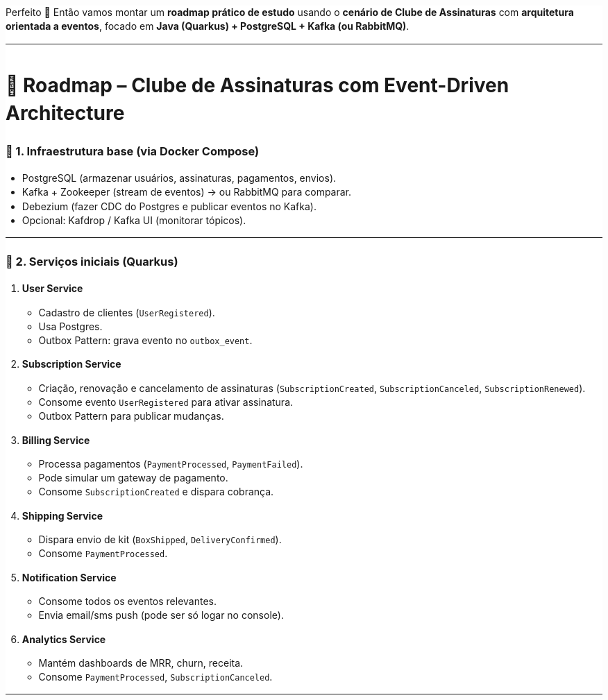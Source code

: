 Perfeito 🚀 Então vamos montar um **roadmap prático de estudo** usando o **cenário de Clube de Assinaturas** com **arquitetura orientada a eventos**, focado em **Java (Quarkus) + PostgreSQL + Kafka (ou RabbitMQ)**.

---

# 📌 Roadmap – Clube de Assinaturas com Event-Driven Architecture

### 🔹 1. Infraestrutura base (via Docker Compose)

* PostgreSQL (armazenar usuários, assinaturas, pagamentos, envios).
* Kafka + Zookeeper (stream de eventos) → ou RabbitMQ para comparar.
* Debezium (fazer CDC do Postgres e publicar eventos no Kafka).
* Opcional: Kafdrop / Kafka UI (monitorar tópicos).

---

### 🔹 2. Serviços iniciais (Quarkus)

1. **User Service**

   * Cadastro de clientes (`UserRegistered`).
   * Usa Postgres.
   * Outbox Pattern: grava evento no `outbox_event`.

2. **Subscription Service**

   * Criação, renovação e cancelamento de assinaturas (`SubscriptionCreated`, `SubscriptionCanceled`, `SubscriptionRenewed`).
   * Consome evento `UserRegistered` para ativar assinatura.
   * Outbox Pattern para publicar mudanças.

3. **Billing Service**

   * Processa pagamentos (`PaymentProcessed`, `PaymentFailed`).
   * Pode simular um gateway de pagamento.
   * Consome `SubscriptionCreated` e dispara cobrança.

4. **Shipping Service**

   * Dispara envio de kit (`BoxShipped`, `DeliveryConfirmed`).
   * Consome `PaymentProcessed`.

5. **Notification Service**

   * Consome todos os eventos relevantes.
   * Envia email/sms push (pode ser só logar no console).

6. **Analytics Service**

   * Mantém dashboards de MRR, churn, receita.
   * Consome `PaymentProcessed`, `SubscriptionCanceled`.

---
